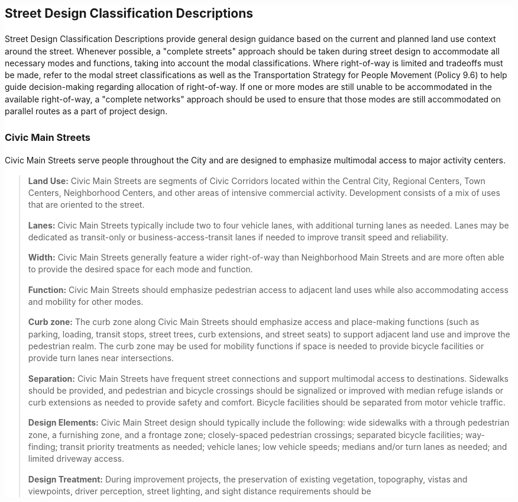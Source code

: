 Street Design Classification Descriptions
-----------------------------------------

Street Design Classification Descriptions provide general design
guidance based on the current and planned land use context around the
street. Whenever possible, a "complete streets" approach should be taken
during street design to accommodate all necessary modes and functions,
taking into account the modal classifications. Where right-of-way is
limited and tradeoffs must be made, refer to the modal street
classifications as well as the Transportation Strategy for People
Movement (Policy 9.6) to help guide decision-making regarding allocation
of right-of-way. If one or more modes are still unable to be
accommodated in the available right-of-way, a "complete networks"
approach should be used to ensure that those modes are still
accommodated on parallel routes as a part of project design.

### Civic Main Streets

Civic Main Streets serve people throughout the City and are designed to
emphasize multimodal access to major activity centers.

> **Land Use:** Civic Main Streets are segments of Civic Corridors
> located within the Central City, Regional Centers, Town Centers,
> Neighborhood Centers, and other areas of intensive commercial
> activity. Development consists of a mix of uses that are oriented to
> the street.
>
> **Lanes:** Civic Main Streets typically include two to four vehicle
> lanes, with additional turning lanes as needed. Lanes may be dedicated
> as transit-only or business-access-transit lanes if needed to improve
> transit speed and reliability.
>
> **Width:** Civic Main Streets generally feature a wider right-of-way
> than Neighborhood Main Streets and are more often able to provide the
> desired space for each mode and function.
>
> **Function:** Civic Main Streets should emphasize pedestrian access to
> adjacent land uses while also accommodating access and mobility for
> other modes.
>
> **Curb zone:** The curb zone along Civic Main Streets should emphasize
> access and place-making functions (such as parking, loading, transit
> stops, street trees, curb extensions, and street seats) to support
> adjacent land use and improve the pedestrian realm. The curb zone may
> be used for mobility functions if space is needed to provide bicycle
> facilities or provide turn lanes near intersections.
>
> **Separation:** Civic Main Streets have frequent street connections
> and support multimodal access to destinations. Sidewalks should be
> provided, and pedestrian and bicycle crossings should be signalized or
> improved with median refuge islands or curb extensions as needed to
> provide safety and comfort. Bicycle facilities should be separated
> from motor vehicle traffic.
>
> **Design Elements:** Civic Main Street design should typically include
> the following: wide sidewalks with a through pedestrian zone, a
> furnishing zone, and a frontage zone; closely-spaced pedestrian
> crossings; separated bicycle facilities; way-finding; transit priority
> treatments as needed; vehicle lanes; low vehicle speeds; medians
> and/or turn lanes as needed; and limited driveway access.
>
> **Design Treatment:** During improvement projects, the preservation of
> existing vegetation, topography, vistas and viewpoints, driver
> perception, street lighting, and sight distance requirements should be